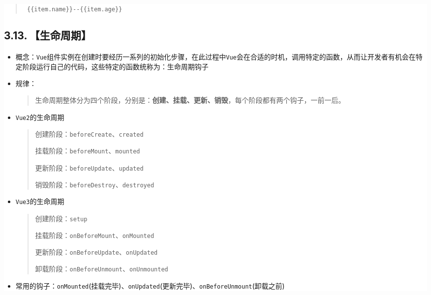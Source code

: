   >      {{item.name}}--{{item.age}}
  >    </li>
  >  </ul>
  > </div>
  > </template>
  > 
  > <script lang="ts" setup name="Person">
  > import {defineProps} from 'vue'
  > import {type PersonInter} from '@/types'
  > 
  > // 第一种写法：仅接收
  > // const props = defineProps(['list'])
  > 
  > // 第二种写法：接收+限制类型
  > // defineProps<{list:Persons}>()
  > 
  > // 第三种写法：接收+限制类型+指定默认值+限制必要性
  > let props = withDefaults(defineProps<{list?:Persons}>(),{
  >   list:()=>[{id:'asdasg01',name:'小猪佩奇',age:18}]
  > })
  > console.log(props)
  > </script>
  > ```

## 3.13. 【生命周期】

* 概念：`Vue`组件实例在创建时要经历一系列的初始化步骤，在此过程中`Vue`会在合适的时机，调用特定的函数，从而让开发者有机会在特定阶段运行自己的代码，这些特定的函数统称为：生命周期钩子

* 规律：

  > 生命周期整体分为四个阶段，分别是：**创建、挂载、更新、销毁**，每个阶段都有两个钩子，一前一后。

* `Vue2`的生命周期

  > 创建阶段：`beforeCreate`、`created`
  >
  > 挂载阶段：`beforeMount`、`mounted`
  >
  > 更新阶段：`beforeUpdate`、`updated`
  >
  > 销毁阶段：`beforeDestroy`、`destroyed`

* `Vue3`的生命周期

  > 创建阶段：`setup`
  >
  > 挂载阶段：`onBeforeMount`、`onMounted`
  >
  > 更新阶段：`onBeforeUpdate`、`onUpdated`
  >
  > 卸载阶段：`onBeforeUnmount`、`onUnmounted`

* 常用的钩子：`onMounted`(挂载完毕)、`onUpdated`(更新完毕)、`onBeforeUnmount`(卸载之前)
